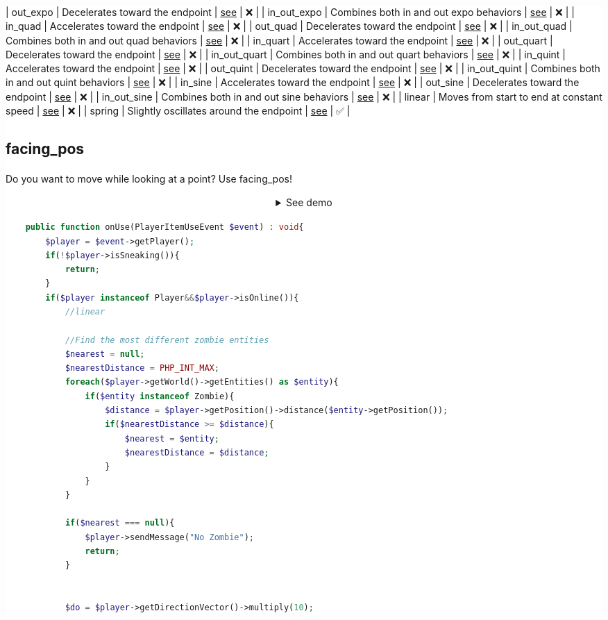 | out_expo       | Decelerates toward the endpoint                                | [see](#out_expo-demo)       | ❌       |
| in_out_expo    | Combines both in and out expo behaviors                        | [see](#in_out_expo-demo)    | ❌       |
| in_quad        | Accelerates toward the endpoint                                | [see](#in_quad-demo)        | ❌       |
| out_quad       | Decelerates toward the endpoint                                | [see](#out_quad-demo)       | ❌       |
| in_out_quad    | Combines both in and out quad behaviors                        | [see](#in_out_quad-demo)    | ❌       |
| in_quart       | Accelerates toward the endpoint                                | [see](#in_quart-demo)       | ❌       |
| out_quart      | Decelerates toward the endpoint                                | [see](#out_quart-demo)      | ❌       |
| in_out_quart   | Combines both in and out quart behaviors                       | [see](#in_out_quart-demo)   | ❌       |
| in_quint       | Accelerates toward the endpoint                                | [see](#in_quint-demo)       | ❌       |
| out_quint      | Decelerates toward the endpoint                                | [see](#out_quint-demo)      | ❌       |
| in_out_quint   | Combines both in and out quint behaviors                       | [see](#in_out_quint-demo)   | ❌       |
| in_sine        | Accelerates toward the endpoint                                | [see](#in_sine-demo)        | ❌       |
| out_sine       | Decelerates toward the endpoint                                | [see](#out_sine-demo)       | ❌       |
| in_out_sine    | Combines both in and out sine behaviors                        | [see](#in_out_sine-demo)    | ❌       |
| linear         | Moves from start to end at constant speed                      | [see](#linear-demo)         | ❌       |
| spring         | Slightly oscillates around the endpoint                        | [see](#spring-demo)         | ✅       |



## facing_pos

Do you want to move while looking at a point? Use facing_pos!  

<details align="center"><summary>See demo</summary></details>

```php
	public function onUse(PlayerItemUseEvent $event) : void{
		$player = $event->getPlayer();
		if(!$player->isSneaking()){
			return;
		}
		if($player instanceof Player&&$player->isOnline()){
			//linear

			//Find the most different zombie entities
			$nearest = null;
			$nearestDistance = PHP_INT_MAX;
			foreach($player->getWorld()->getEntities() as $entity){
				if($entity instanceof Zombie){
					$distance = $player->getPosition()->distance($entity->getPosition());
					if($nearestDistance >= $distance){
						$nearest = $entity;
						$nearestDistance = $distance;
					}
				}
			}

			if($nearest === null){
				$player->sendMessage("No Zombie");
				return;
			}


			$do = $player->getDirectionVector()->multiply(10);
```